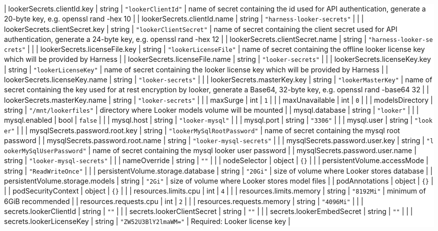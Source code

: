| lookerSecrets.clientId.key | string | `"lookerClientId"` | name of secret containing the id used for API authentication, generate a 20-byte key, e.g. openssl rand -hex 10 |
| lookerSecrets.clientId.name | string | `"harness-looker-secrets"` |  |
| lookerSecrets.clientSecret.key | string | `"lookerClientSecret"` | name of secret containing the client secret used for API authentication, generate a 24-byte key, e.g. openssl rand -hex 12 |
| lookerSecrets.clientSecret.name | string | `"harness-looker-secrets"` |  |
| lookerSecrets.licenseFile.key | string | `"lookerLicenseFile"` | name of secret containing the offline looker license key which will be provided by Harness |
| lookerSecrets.licenseFile.name | string | `"looker-secrets"` |  |
| lookerSecrets.licenseKey.key | string | `"lookerLicenseKey"` | name of secret containing the looker license key which will be provided by Harness |
| lookerSecrets.licenseKey.name | string | `"looker-secrets"` |  |
| lookerSecrets.masterKey.key | string | `"lookerMasterKey"` | name of secret containing the key used for at rest encryption by looker, generate a Base64, 32-byte key, e.g. openssl rand -base64 32 |
| lookerSecrets.masterKey.name | string | `"looker-secrets"` |  |
| maxSurge | int | `1` |  |
| maxUnavailable | int | `0` |  |
| modelsDirectory | string | `"/mnt/lookerfiles"` | directory where Looker models volume will be mounted |
| mysql.database | string | `"looker"` |  |
| mysql.enabled | bool | `false` |  |
| mysql.host | string | `"looker-mysql"` |  |
| mysql.port | string | `"3306"` |  |
| mysql.user | string | `"looker"` |  |
| mysqlSecrets.password.root.key | string | `"lookerMySqlRootPassword"` | name of secret containing the mysql root password |
| mysqlSecrets.password.root.name | string | `"looker-mysql-secrets"` |  |
| mysqlSecrets.password.user.key | string | `"lookerMySqlUserPassword"` | name of secret containing the mysql looker user password |
| mysqlSecrets.password.user.name | string | `"looker-mysql-secrets"` |  |
| nameOverride | string | `""` |  |
| nodeSelector | object | `{}` |  |
| persistentVolume.accessMode | string | `"ReadWriteOnce"` |  |
| persistentVolume.storage.database | string | `"20Gi"` | size of volume where Looker stores database |
| persistentVolume.storage.models | string | `"2Gi"` | size of volume where Looker stores model files |
| podAnnotations | object | `{}` |  |
| podSecurityContext | object | `{}` |  |
| resources.limits.cpu | int | `4` |  |
| resources.limits.memory | string | `"8192Mi"` | minimum of 6GiB recommended |
| resources.requests.cpu | int | `2` |  |
| resources.requests.memory | string | `"4096Mi"` |  |
| secrets.lookerClientId | string | `""` |  |
| secrets.lookerClientSecret | string | `""` |  |
| secrets.lookerEmbedSecret | string | `""` |  |
| secrets.lookerLicenseKey | string | `"ZW52U3BlY2lmaWM="` | Required: Looker license key |